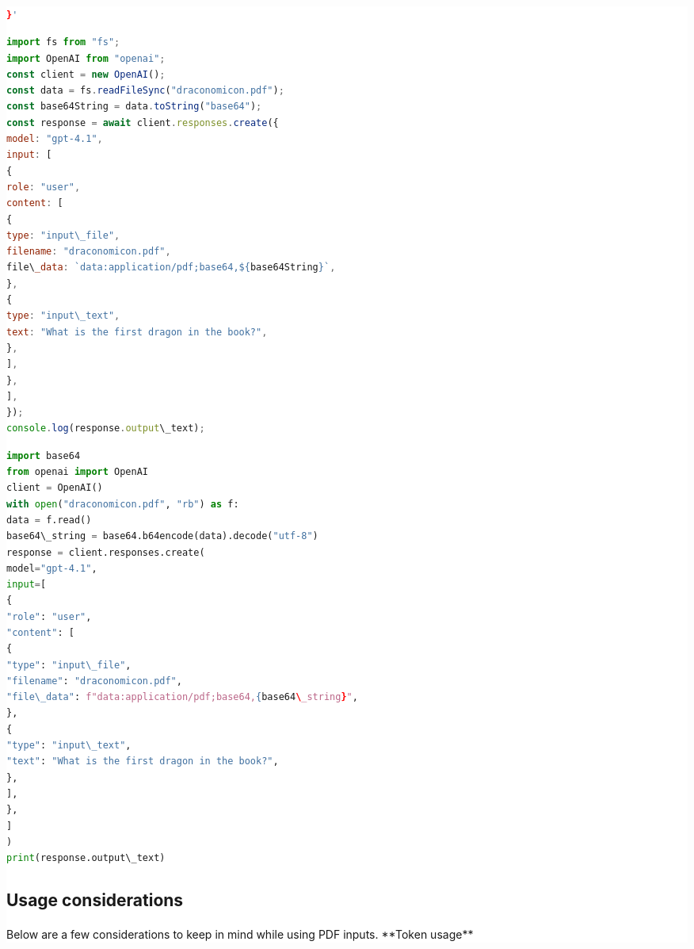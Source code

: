 ```bash
}'
```
```javascript
import fs from "fs";
import OpenAI from "openai";
const client = new OpenAI();
const data = fs.readFileSync("draconomicon.pdf");
const base64String = data.toString("base64");
const response = await client.responses.create({
model: "gpt-4.1",
input: [
{
role: "user",
content: [
{
type: "input\_file",
filename: "draconomicon.pdf",
file\_data: `data:application/pdf;base64,${base64String}`,
},
{
type: "input\_text",
text: "What is the first dragon in the book?",
},
],
},
],
});
console.log(response.output\_text);
```
```python
import base64
from openai import OpenAI
client = OpenAI()
with open("draconomicon.pdf", "rb") as f:
data = f.read()
base64\_string = base64.b64encode(data).decode("utf-8")
response = client.responses.create(
model="gpt-4.1",
input=[
{
"role": "user",
"content": [
{
"type": "input\_file",
"filename": "draconomicon.pdf",
"file\_data": f"data:application/pdf;base64,{base64\_string}",
},
{
"type": "input\_text",
"text": "What is the first dragon in the book?",
},
],
},
]
)
print(response.output\_text)
```
Usage considerations
--------------------
Below are a few considerations to keep in mind while using PDF inputs.
\*\*Token usage\*\*